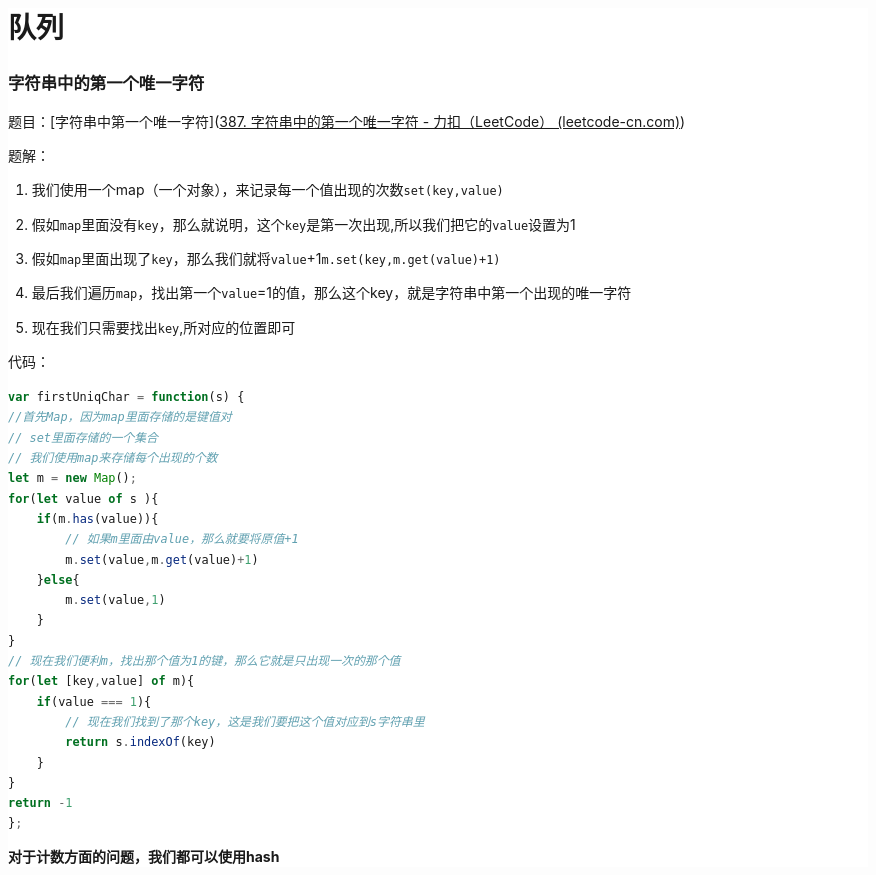 # 队列

### 字符串中的第一个唯一字符

题目：[字符串中第一个唯一字符]([387. 字符串中的第一个唯一字符 - 力扣（LeetCode） (leetcode-cn.com)](https://leetcode-cn.com/problems/first-unique-character-in-a-string/))

题解：

1. 我们使用一个map（一个对象），来记录每一个值出现的次数`set(key,value)`

2. 假如`map`里面没有`key`，那么就说明，这个`key`是第一次出现,所以我们把它的`value`设置为1

3. 假如`map`里面出现了`key`，那么我们就将`value`+1`m.set(key,m.get(value)+1)`

4. 最后我们遍历`map`，找出第一个`value`=1的值，那么这个key，就是字符串中第一个出现的唯一字符

5. 现在我们只需要找出`key`,所对应的位置即可

代码：

```javascript
var firstUniqChar = function(s) {
//首先Map，因为map里面存储的是键值对
// set里面存储的一个集合
// 我们使用map来存储每个出现的个数
let m = new Map();
for(let value of s ){
    if(m.has(value)){
        // 如果m里面由value，那么就要将原值+1
        m.set(value,m.get(value)+1)
    }else{
        m.set(value,1)
    }
}
// 现在我们便利m，找出那个值为1的键，那么它就是只出现一次的那个值
for(let [key,value] of m){
    if(value === 1){
        // 现在我们找到了那个key，这是我们要把这个值对应到s字符串里
        return s.indexOf(key)
    }
}
return -1
};
```

**对于计数方面的问题，我们都可以使用hash**

